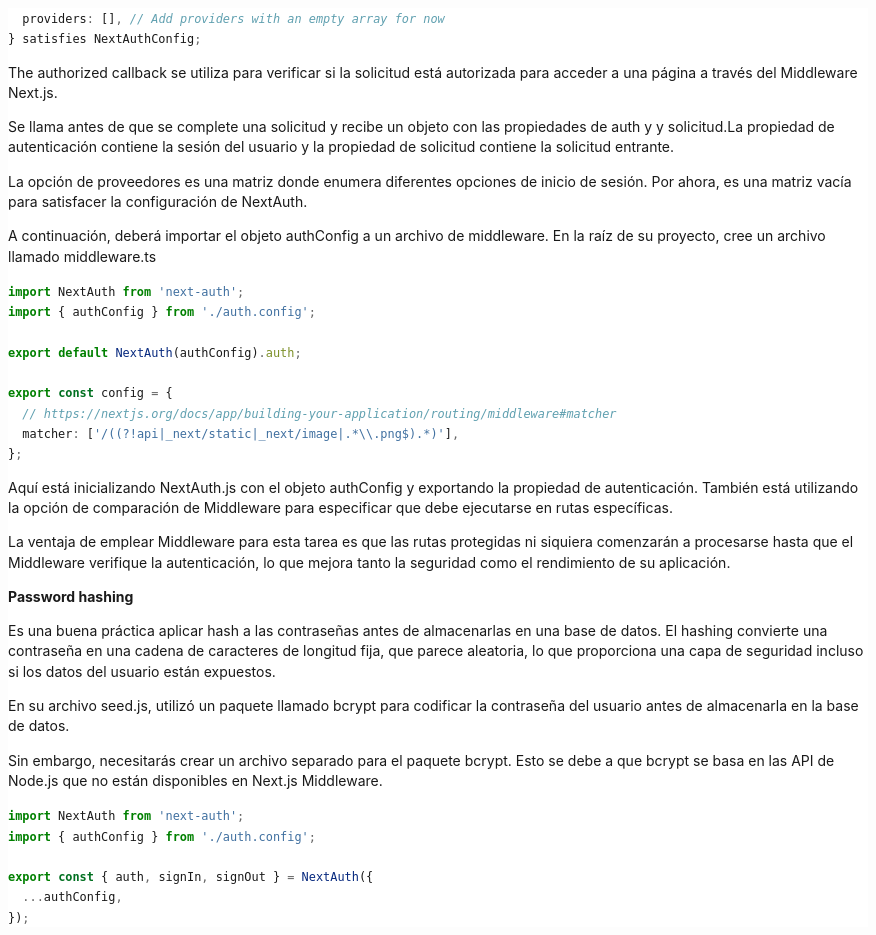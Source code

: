 ```jsx
  providers: [], // Add providers with an empty array for now
} satisfies NextAuthConfig;
```

The authorized callback se utiliza para verificar si la solicitud está autorizada para acceder a una página a través del Middleware Next.js.

Se llama antes de que se complete una solicitud y recibe un objeto con las propiedades de auth y y solicitud.La propiedad de autenticación contiene la sesión del usuario y la propiedad de solicitud contiene la solicitud entrante.

La opción de proveedores es una matriz donde enumera diferentes opciones de inicio de sesión. Por ahora, es una matriz vacía para satisfacer la configuración de NextAuth.

A continuación, deberá importar el objeto authConfig a un archivo de middleware. En la raíz de su proyecto, cree un archivo llamado middleware.ts

```ts
import NextAuth from 'next-auth';
import { authConfig } from './auth.config';
 
export default NextAuth(authConfig).auth;
 
export const config = {
  // https://nextjs.org/docs/app/building-your-application/routing/middleware#matcher
  matcher: ['/((?!api|_next/static|_next/image|.*\\.png$).*)'],
};
```

Aquí está inicializando NextAuth.js con el objeto authConfig y exportando la propiedad de autenticación. También está utilizando la opción de comparación de Middleware para especificar que debe ejecutarse en rutas específicas.

La ventaja de emplear Middleware para esta tarea es que las rutas protegidas ni siquiera comenzarán a procesarse hasta que el Middleware verifique la autenticación, lo que mejora tanto la seguridad como el rendimiento de su aplicación.

**Password hashing**

Es una buena práctica aplicar hash a las contraseñas antes de almacenarlas en una base de datos. El hashing convierte una contraseña en una cadena de caracteres de longitud fija, que parece aleatoria, lo que proporciona una capa de seguridad incluso si los datos del usuario están expuestos.

En su archivo seed.js, utilizó un paquete llamado bcrypt para codificar la contraseña del usuario antes de almacenarla en la base de datos.

Sin embargo, necesitarás crear un archivo separado para el paquete bcrypt. Esto se debe a que bcrypt se basa en las API de Node.js que no están disponibles en Next.js Middleware.

```ts
import NextAuth from 'next-auth';
import { authConfig } from './auth.config';
 
export const { auth, signIn, signOut } = NextAuth({
  ...authConfig,
});
```
